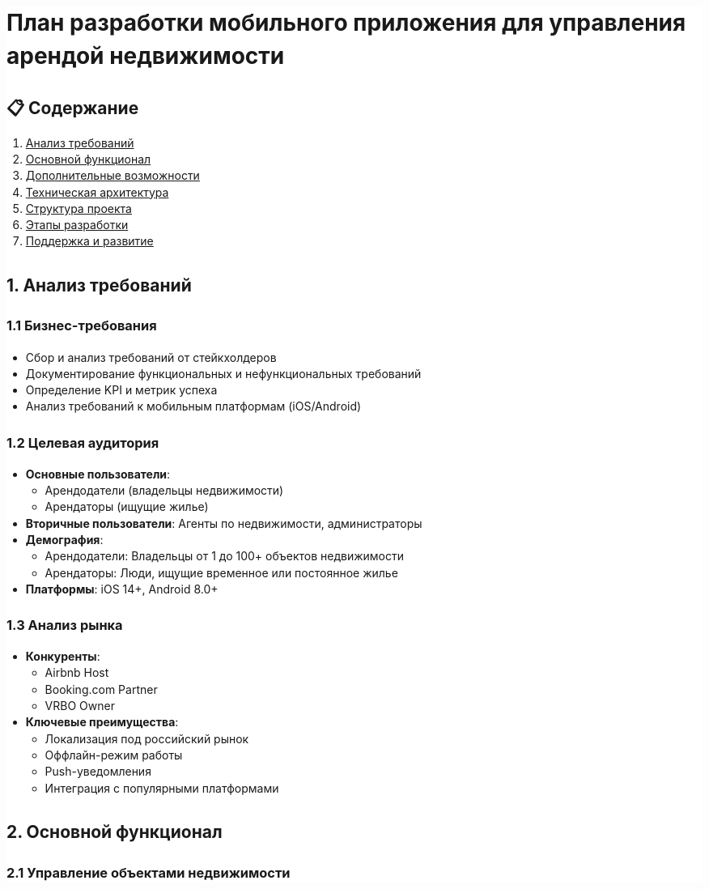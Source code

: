 # План разработки мобильного приложения для управления арендой недвижимости

## 📋 Содержание

1. [Анализ требований](#1-анализ-требований)
2. [Основной функционал](#2-основной-функционал)
3. [Дополнительные возможности](#3-дополнительные-возможности)
4. [Техническая архитектура](#4-техническая-архитектура)
5. [Структура проекта](#5-структура-проекта)
6. [Этапы разработки](#6-этапы-разработки)
7. [Поддержка и развитие](#7-поддержка-и-развитие)

## 1. Анализ требований

### 1.1 Бизнес-требования

- Сбор и анализ требований от стейкхолдеров
- Документирование функциональных и нефункциональных требований
- Определение KPI и метрик успеха
- Анализ требований к мобильным платформам (iOS/Android)

### 1.2 Целевая аудитория

- **Основные пользователи**:
  - Арендодатели (владельцы недвижимости)
  - Арендаторы (ищущие жилье)
- **Вторичные пользователи**: Агенты по недвижимости, администраторы
- **Демография**:
  - Арендодатели: Владельцы от 1 до 100+ объектов недвижимости
  - Арендаторы: Люди, ищущие временное или постоянное жилье
- **Платформы**: iOS 14+, Android 8.0+

### 1.3 Анализ рынка

- **Конкуренты**:
  - Airbnb Host
  - Booking.com Partner
  - VRBO Owner
- **Ключевые преимущества**:
  - Локализация под российский рынок
  - Оффлайн-режим работы
  - Push-уведомления
  - Интеграция с популярными платформами

## 2. Основной функционал

### 2.1 Управление объектами недвижимости
